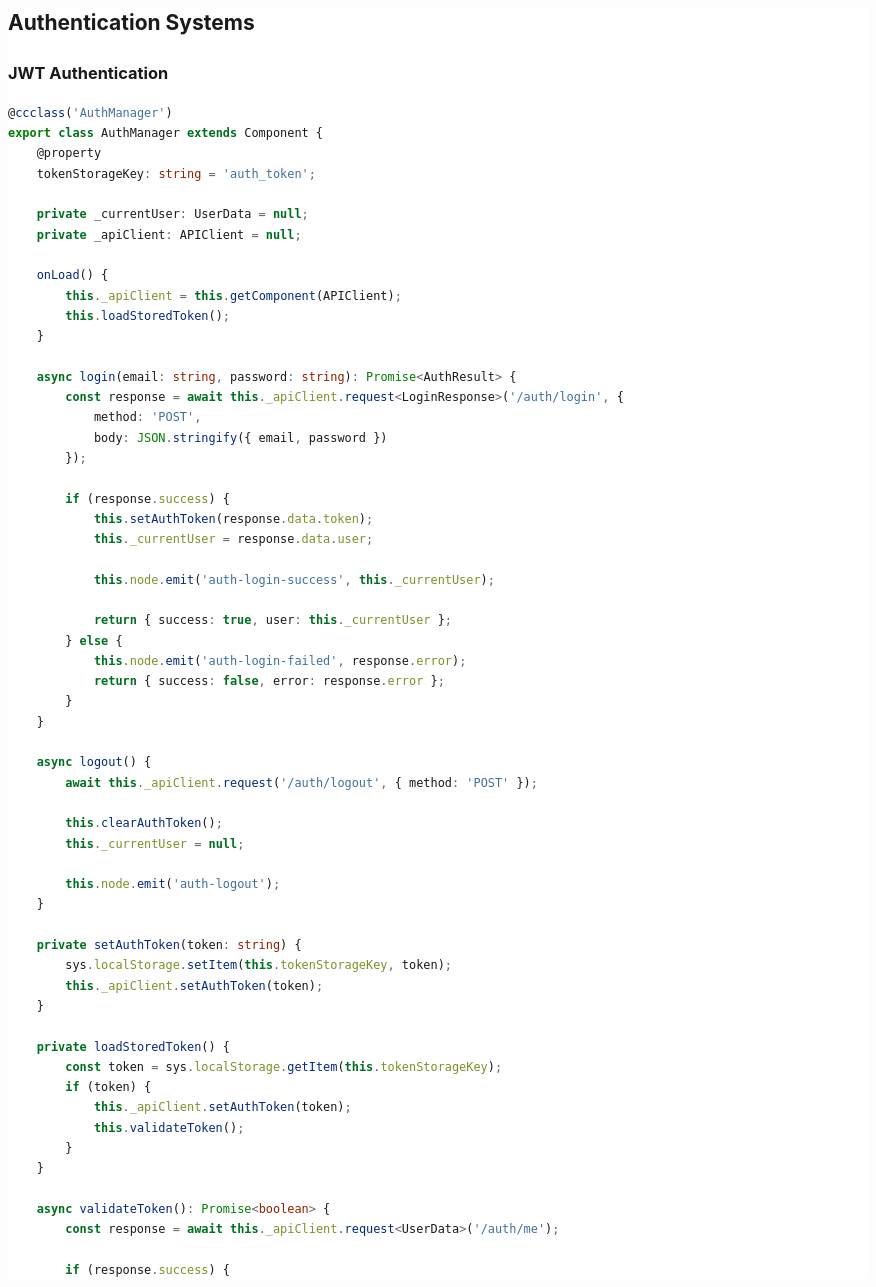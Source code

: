 ## Authentication Systems

### JWT Authentication
```typescript
@ccclass('AuthManager')
export class AuthManager extends Component {
    @property
    tokenStorageKey: string = 'auth_token';
    
    private _currentUser: UserData = null;
    private _apiClient: APIClient = null;
    
    onLoad() {
        this._apiClient = this.getComponent(APIClient);
        this.loadStoredToken();
    }
    
    async login(email: string, password: string): Promise<AuthResult> {
        const response = await this._apiClient.request<LoginResponse>('/auth/login', {
            method: 'POST',
            body: JSON.stringify({ email, password })
        });
        
        if (response.success) {
            this.setAuthToken(response.data.token);
            this._currentUser = response.data.user;
            
            this.node.emit('auth-login-success', this._currentUser);
            
            return { success: true, user: this._currentUser };
        } else {
            this.node.emit('auth-login-failed', response.error);
            return { success: false, error: response.error };
        }
    }
    
    async logout() {
        await this._apiClient.request('/auth/logout', { method: 'POST' });
        
        this.clearAuthToken();
        this._currentUser = null;
        
        this.node.emit('auth-logout');
    }
    
    private setAuthToken(token: string) {
        sys.localStorage.setItem(this.tokenStorageKey, token);
        this._apiClient.setAuthToken(token);
    }
    
    private loadStoredToken() {
        const token = sys.localStorage.getItem(this.tokenStorageKey);
        if (token) {
            this._apiClient.setAuthToken(token);
            this.validateToken();
        }
    }
    
    async validateToken(): Promise<boolean> {
        const response = await this._apiClient.request<UserData>('/auth/me');
        
        if (response.success) {
```